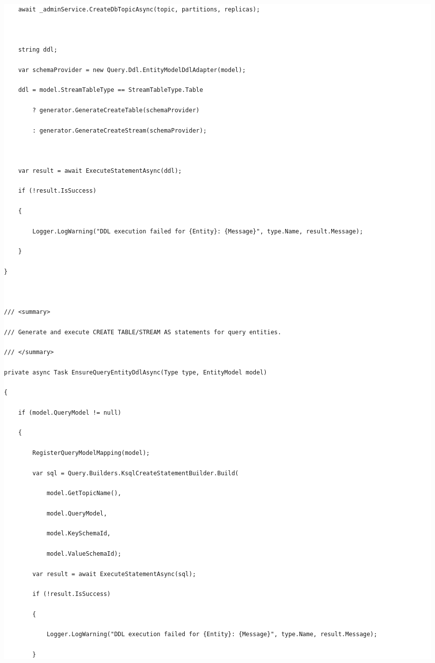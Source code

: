 

        await _adminService.CreateDbTopicAsync(topic, partitions, replicas);



        string ddl;

        var schemaProvider = new Query.Ddl.EntityModelDdlAdapter(model);

        ddl = model.StreamTableType == StreamTableType.Table

            ? generator.GenerateCreateTable(schemaProvider)

            : generator.GenerateCreateStream(schemaProvider);



        var result = await ExecuteStatementAsync(ddl);

        if (!result.IsSuccess)

        {

            Logger.LogWarning("DDL execution failed for {Entity}: {Message}", type.Name, result.Message);

        }

    }



    /// <summary>

    /// Generate and execute CREATE TABLE/STREAM AS statements for query entities.

    /// </summary>

    private async Task EnsureQueryEntityDdlAsync(Type type, EntityModel model)

    {

        if (model.QueryModel != null)

        {

            RegisterQueryModelMapping(model);

            var sql = Query.Builders.KsqlCreateStatementBuilder.Build(

                model.GetTopicName(),

                model.QueryModel,

                model.KeySchemaId,

                model.ValueSchemaId);

            var result = await ExecuteStatementAsync(sql);

            if (!result.IsSuccess)

            {

                Logger.LogWarning("DDL execution failed for {Entity}: {Message}", type.Name, result.Message);

            }

